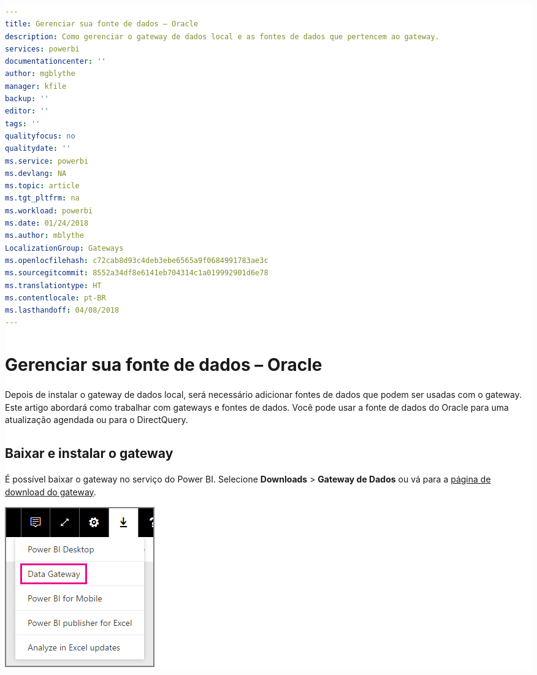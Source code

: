 ```yaml
---
title: Gerenciar sua fonte de dados – Oracle
description: Como gerenciar o gateway de dados local e as fontes de dados que pertencem ao gateway.
services: powerbi
documentationcenter: ''
author: mgblythe
manager: kfile
backup: ''
editor: ''
tags: ''
qualityfocus: no
qualitydate: ''
ms.service: powerbi
ms.devlang: NA
ms.topic: article
ms.tgt_pltfrm: na
ms.workload: powerbi
ms.date: 01/24/2018
ms.author: mblythe
LocalizationGroup: Gateways
ms.openlocfilehash: c72cab8d93c4deb3ebe6565a9f0684991783ae3c
ms.sourcegitcommit: 8552a34df8e6141eb704314c1a019992901d6e78
ms.translationtype: HT
ms.contentlocale: pt-BR
ms.lasthandoff: 04/08/2018
---
```

# <a name="manage-your-data-source---oracle"></a>Gerenciar sua fonte de dados – Oracle
Depois de instalar o gateway de dados local, será necessário adicionar fontes de dados que podem ser usadas com o gateway. Este artigo abordará como trabalhar com gateways e fontes de dados. Você pode usar a fonte de dados do Oracle para uma atualização agendada ou para o DirectQuery.

## <a name="download-and-install-the-gateway"></a>Baixar e instalar o gateway
É possível baixar o gateway no serviço do Power BI. Selecione **Downloads** > **Gateway de Dados** ou vá para a [página de download do gateway](https://go.microsoft.com/fwlink/?LinkId=698861).

![](media/service-gateway-onprem-manage-oracle/powerbi-download-data-gateway.png)
